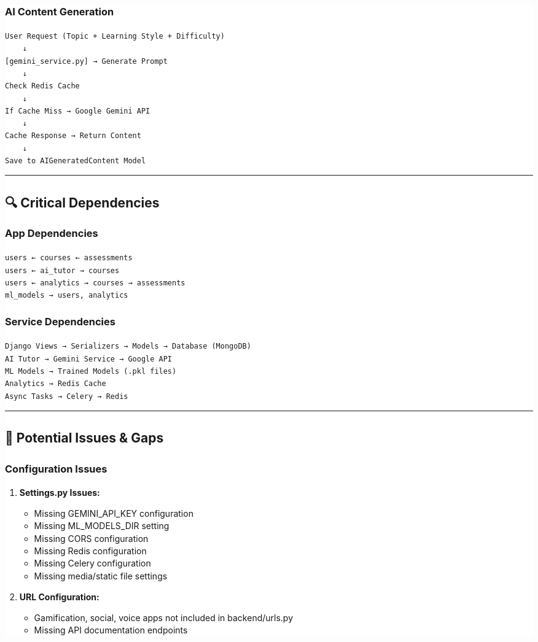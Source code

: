 ### AI Content Generation
```
User Request (Topic + Learning Style + Difficulty)
    ↓
[gemini_service.py] → Generate Prompt
    ↓
Check Redis Cache
    ↓
If Cache Miss → Google Gemini API
    ↓
Cache Response → Return Content
    ↓
Save to AIGeneratedContent Model
```

---

## 🔍 Critical Dependencies

### App Dependencies
```
users ← courses ← assessments
users ← ai_tutor → courses
users ← analytics → courses → assessments
ml_models → users, analytics
```

### Service Dependencies
```
Django Views → Serializers → Models → Database (MongoDB)
AI Tutor → Gemini Service → Google API
ML Models → Trained Models (.pkl files)
Analytics → Redis Cache
Async Tasks → Celery → Redis
```

---

## 🐛 Potential Issues & Gaps

### Configuration Issues
1. **Settings.py Issues:**
   - Missing GEMINI_API_KEY configuration
   - Missing ML_MODELS_DIR setting
   - Missing CORS configuration
   - Missing Redis configuration
   - Missing Celery configuration
   - Missing media/static file settings

2. **URL Configuration:**
   - Gamification, social, voice apps not included in backend/urls.py
   - Missing API documentation endpoints
